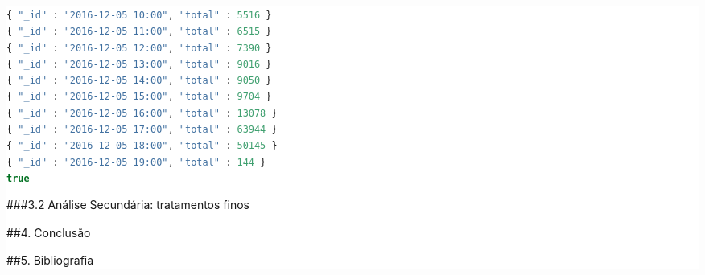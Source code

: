 ```javascript
{ "_id" : "2016-12-05 10:00", "total" : 5516 }
{ "_id" : "2016-12-05 11:00", "total" : 6515 }
{ "_id" : "2016-12-05 12:00", "total" : 7390 }
{ "_id" : "2016-12-05 13:00", "total" : 9016 }
{ "_id" : "2016-12-05 14:00", "total" : 9050 }
{ "_id" : "2016-12-05 15:00", "total" : 9704 }
{ "_id" : "2016-12-05 16:00", "total" : 13078 }
{ "_id" : "2016-12-05 17:00", "total" : 63944 }
{ "_id" : "2016-12-05 18:00", "total" : 50145 }
{ "_id" : "2016-12-05 19:00", "total" : 144 }
true
```

###3.2 Análise Secundária: tratamentos finos

##4. Conclusão

##5. Bibliografia
